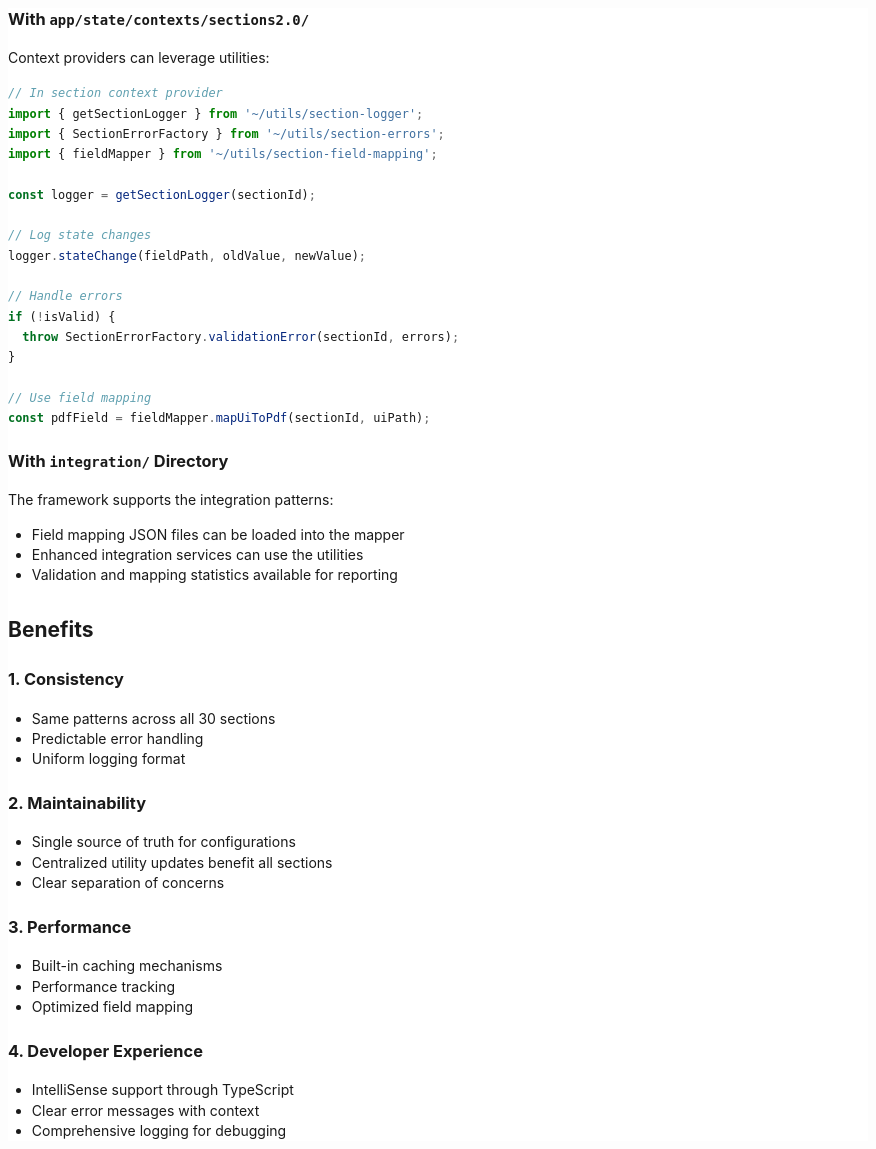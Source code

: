 ### With `app/state/contexts/sections2.0/`

Context providers can leverage utilities:
```typescript
// In section context provider
import { getSectionLogger } from '~/utils/section-logger';
import { SectionErrorFactory } from '~/utils/section-errors';
import { fieldMapper } from '~/utils/section-field-mapping';

const logger = getSectionLogger(sectionId);

// Log state changes
logger.stateChange(fieldPath, oldValue, newValue);

// Handle errors
if (!isValid) {
  throw SectionErrorFactory.validationError(sectionId, errors);
}

// Use field mapping
const pdfField = fieldMapper.mapUiToPdf(sectionId, uiPath);
```

### With `integration/` Directory

The framework supports the integration patterns:
- Field mapping JSON files can be loaded into the mapper
- Enhanced integration services can use the utilities
- Validation and mapping statistics available for reporting

## Benefits

### 1. **Consistency**
- Same patterns across all 30 sections
- Predictable error handling
- Uniform logging format

### 2. **Maintainability**
- Single source of truth for configurations
- Centralized utility updates benefit all sections
- Clear separation of concerns

### 3. **Performance**
- Built-in caching mechanisms
- Performance tracking
- Optimized field mapping

### 4. **Developer Experience**
- IntelliSense support through TypeScript
- Clear error messages with context
- Comprehensive logging for debugging
